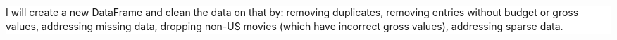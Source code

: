 I will create a new DataFrame and clean the data on that by: removing duplicates, removing entries without budget or gross values, addressing missing data, dropping non-US movies (which have incorrect gross values), addressing sparse data.


```python
